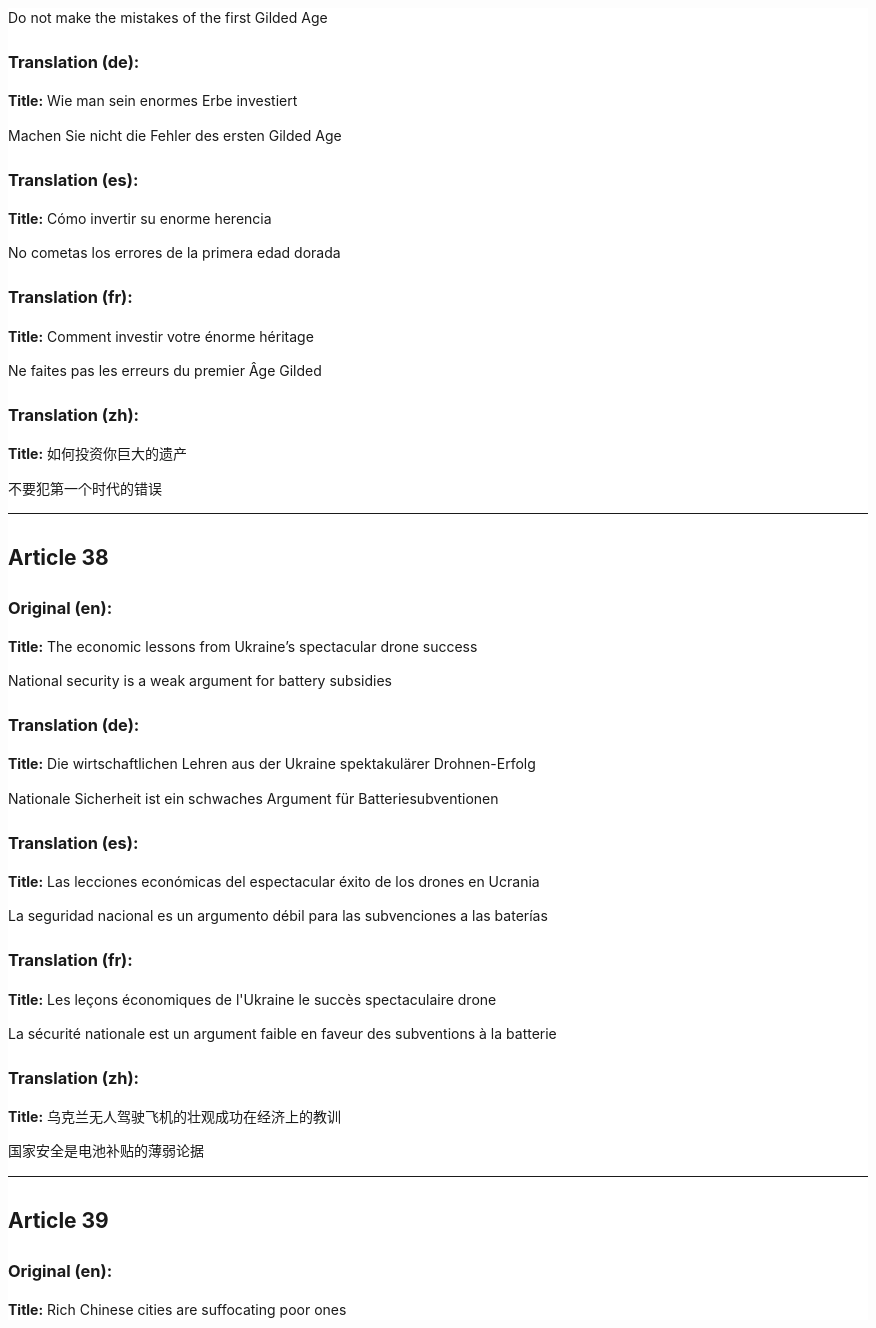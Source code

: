 Do not make the mistakes of the first Gilded Age

### Translation (de):
**Title:** Wie man sein enormes Erbe investiert

Machen Sie nicht die Fehler des ersten Gilded Age

### Translation (es):
**Title:** Cómo invertir su enorme herencia

No cometas los errores de la primera edad dorada

### Translation (fr):
**Title:** Comment investir votre énorme héritage

Ne faites pas les erreurs du premier Âge Gilded

### Translation (zh):
**Title:** 如何投资你巨大的遗产

不要犯第一个时代的错误

---

## Article 38
### Original (en):
**Title:** The economic lessons from Ukraine’s spectacular drone success

National security is a weak argument for battery subsidies

### Translation (de):
**Title:** Die wirtschaftlichen Lehren aus der Ukraine spektakulärer Drohnen-Erfolg

Nationale Sicherheit ist ein schwaches Argument für Batteriesubventionen

### Translation (es):
**Title:** Las lecciones económicas del espectacular éxito de los drones en Ucrania

La seguridad nacional es un argumento débil para las subvenciones a las baterías

### Translation (fr):
**Title:** Les leçons économiques de l'Ukraine le succès spectaculaire drone

La sécurité nationale est un argument faible en faveur des subventions à la batterie

### Translation (zh):
**Title:** 乌克兰无人驾驶飞机的壮观成功在经济上的教训

国家安全是电池补贴的薄弱论据

---

## Article 39
### Original (en):
**Title:** Rich Chinese cities are suffocating poor ones
